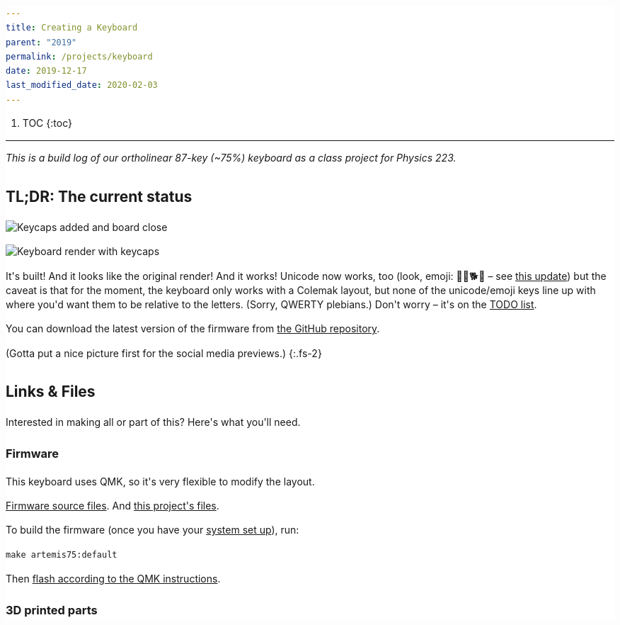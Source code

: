 ```yaml
---
title: Creating a Keyboard
parent: "2019"
permalink: /projects/keyboard
date: 2019-12-17
last_modified_date: 2020-02-03
---
```


1. TOC
{:toc}

---

*This is a build log of our ortholinear 87-key (~75%) keyboard as a class project for Physics 223.*

## TL;DR: The current status

![Keycaps added and board close](/assets/img/projects/keyboard/assembly-complete.jpg)

![Keyboard render with keycaps](/assets/img/projects/keyboard/keyboard-render-1.png)

It's built! And it looks like the original render! And it works! Unicode now works, too (look, emoji: 🐄🐘🐕🐁 – see [this update](#january-update)) but the caveat is that for the moment, the keyboard only works with a Colemak layout, but none of the unicode/emoji keys line up with where you'd want them to be relative to the letters. (Sorry, QWERTY plebians.) Don't worry – it's on the [TODO list](#todo).

You can download the latest version of the firmware from [the GitHub repository](https://github.com/jtebert/qmk_firmware/tree/master/keyboards/artemis75).

(Gotta put a nice picture first for the social media previews.)
{:.fs-2}

## Links & Files

Interested in making all or part of this? Here's what you'll need.

### Firmware

This keyboard uses QMK, so it's very flexible to modify the layout.

[Firmware source files](https://github.com/jtebert/qmk_firmware/). And [this project's files](https://github.com/jtebert/qmk_firmware/tree/master/keyboards/artemis75).

To build the firmware (once you have your [system set up](https://beta.docs.qmk.fm/newbs/newbs_getting_started)), run:
```shell
make artemis75:default
```
Then [flash according to the QMK instructions](https://beta.docs.qmk.fm/newbs/newbs_flashing).

### 3D printed parts
